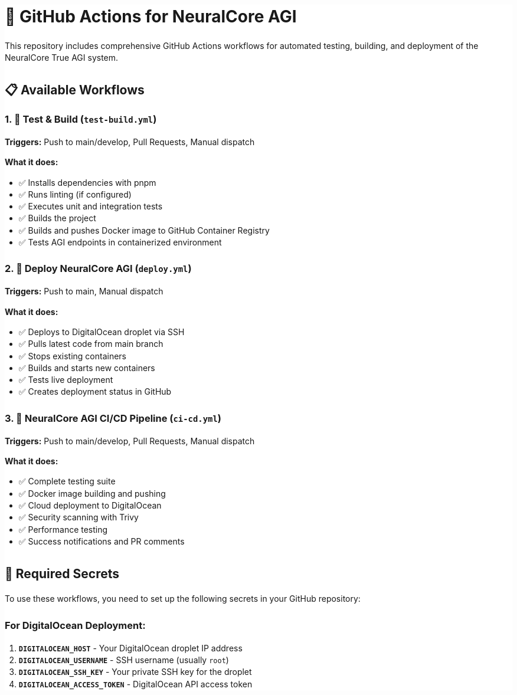 # 🚀 GitHub Actions for NeuralCore AGI

This repository includes comprehensive GitHub Actions workflows for automated testing, building, and deployment of the NeuralCore True AGI system.

## 📋 Available Workflows

### 1. 🧪 Test & Build (`test-build.yml`)
**Triggers:** Push to main/develop, Pull Requests, Manual dispatch

**What it does:**
- ✅ Installs dependencies with pnpm
- ✅ Runs linting (if configured)
- ✅ Executes unit and integration tests
- ✅ Builds the project
- ✅ Builds and pushes Docker image to GitHub Container Registry
- ✅ Tests AGI endpoints in containerized environment

### 2. 🚀 Deploy NeuralCore AGI (`deploy.yml`)
**Triggers:** Push to main, Manual dispatch

**What it does:**
- ✅ Deploys to DigitalOcean droplet via SSH
- ✅ Pulls latest code from main branch
- ✅ Stops existing containers
- ✅ Builds and starts new containers
- ✅ Tests live deployment
- ✅ Creates deployment status in GitHub

### 3. 🧠 NeuralCore AGI CI/CD Pipeline (`ci-cd.yml`)
**Triggers:** Push to main/develop, Pull Requests, Manual dispatch

**What it does:**
- ✅ Complete testing suite
- ✅ Docker image building and pushing
- ✅ Cloud deployment to DigitalOcean
- ✅ Security scanning with Trivy
- ✅ Performance testing
- ✅ Success notifications and PR comments

## 🔧 Required Secrets

To use these workflows, you need to set up the following secrets in your GitHub repository:

### For DigitalOcean Deployment:
1. **`DIGITALOCEAN_HOST`** - Your DigitalOcean droplet IP address
2. **`DIGITALOCEAN_USERNAME`** - SSH username (usually `root`)
3. **`DIGITALOCEAN_SSH_KEY`** - Your private SSH key for the droplet
4. **`DIGITALOCEAN_ACCESS_TOKEN`** - DigitalOcean API access token
